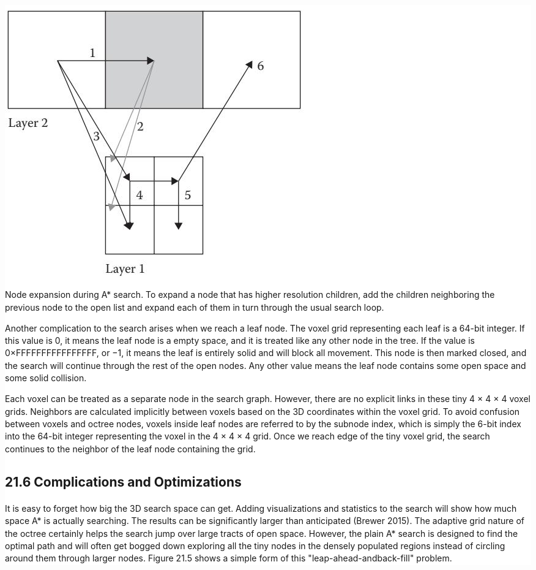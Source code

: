 ![](_page_6_Figure_1.jpeg)

Node expansion during A\* search. To expand a node that has higher resolution children, add the children neighboring the previous node to the open list and expand each of them in turn through the usual search loop.

Another complication to the search arises when we reach a leaf node. The voxel grid representing each leaf is a 64-bit integer. If this value is 0, it means the leaf node is a empty space, and it is treated like any other node in the tree. If the value is 0×FFFFFFFFFFFFFFFF, or −1, it means the leaf is entirely solid and will block all movement. This node is then marked closed, and the search will continue through the rest of the open nodes. Any other value means the leaf node contains some open space and some solid collision.

Each voxel can be treated as a separate node in the search graph. However, there are no explicit links in these tiny 4 × 4 × 4 voxel grids. Neighbors are calculated implicitly between voxels based on the 3D coordinates within the voxel grid. To avoid confusion between voxels and octree nodes, voxels inside leaf nodes are referred to by the subnode index, which is simply the 6-bit index into the 64-bit integer representing the voxel in the 4 × 4 × 4 grid. Once we reach edge of the tiny voxel grid, the search continues to the neighbor of the leaf node containing the grid.

## 21.6 Complications and Optimizations

It is easy to forget how big the 3D search space can get. Adding visualizations and statistics to the search will show how much space A\* is actually searching. The results can be significantly larger than anticipated (Brewer 2015). The adaptive grid nature of the octree certainly helps the search jump over large tracts of open space. However, the plain A\* search is designed to find the optimal path and will often get bogged down exploring all the tiny nodes in the densely populated regions instead of circling around them through larger nodes. Figure 21.5 shows a simple form of this "leap-ahead-andback-fill" problem.
